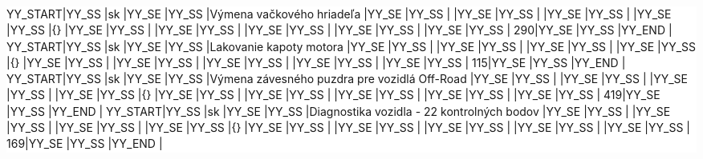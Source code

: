 YY_START|YY_SS   |sk    |YY_SE   |YY_SS   |Výmena vačkového hriadeľa                                                 |YY_SE   |YY_SS   |                                                                                                                                                                                                                                                               |YY_SE   |YY_SS   |                                                                                                                                                                                                                                                               |YY_SE   |YY_SS   |              |YY_SE   |YY_SS   |{}           |YY_SE   |YY_SS   |           |YY_SE   |YY_SS   |                                                                                                                                                                                                                                                               |YY_SE   |YY_SS   |                                                                                                                                                                                                                                                               |YY_SE   |YY_SS   |              |YY_SE   |YY_SS   | 290|YY_SE   |YY_SS   |YY_END  |
YY_START|YY_SS   |sk    |YY_SE   |YY_SS   |Lakovanie kapoty motora                                                   |YY_SE   |YY_SS   |                                                                                                                                                                                                                                                               |YY_SE   |YY_SS   |                                                                                                                                                                                                                                                               |YY_SE   |YY_SS   |              |YY_SE   |YY_SS   |{}           |YY_SE   |YY_SS   |           |YY_SE   |YY_SS   |                                                                                                                                                                                                                                                               |YY_SE   |YY_SS   |                                                                                                                                                                                                                                                               |YY_SE   |YY_SS   |              |YY_SE   |YY_SS   | 115|YY_SE   |YY_SS   |YY_END  |
YY_START|YY_SS   |sk    |YY_SE   |YY_SS   |Výmena závesného puzdra pre vozidlá Off-Road                              |YY_SE   |YY_SS   |                                                                                                                                                                                                                                                               |YY_SE   |YY_SS   |                                                                                                                                                                                                                                                               |YY_SE   |YY_SS   |              |YY_SE   |YY_SS   |{}           |YY_SE   |YY_SS   |           |YY_SE   |YY_SS   |                                                                                                                                                                                                                                                               |YY_SE   |YY_SS   |                                                                                                                                                                                                                                                               |YY_SE   |YY_SS   |              |YY_SE   |YY_SS   | 419|YY_SE   |YY_SS   |YY_END  |
YY_START|YY_SS   |sk    |YY_SE   |YY_SS   |Diagnostika vozidla - 22 kontrolných bodov                                |YY_SE   |YY_SS   |                                                                                                                                                                                                                                                               |YY_SE   |YY_SS   |                                                                                                                                                                                                                                                               |YY_SE   |YY_SS   |              |YY_SE   |YY_SS   |{}           |YY_SE   |YY_SS   |           |YY_SE   |YY_SS   |                                                                                                                                                                                                                                                               |YY_SE   |YY_SS   |                                                                                                                                                                                                                                                               |YY_SE   |YY_SS   |              |YY_SE   |YY_SS   | 169|YY_SE   |YY_SS   |YY_END  |